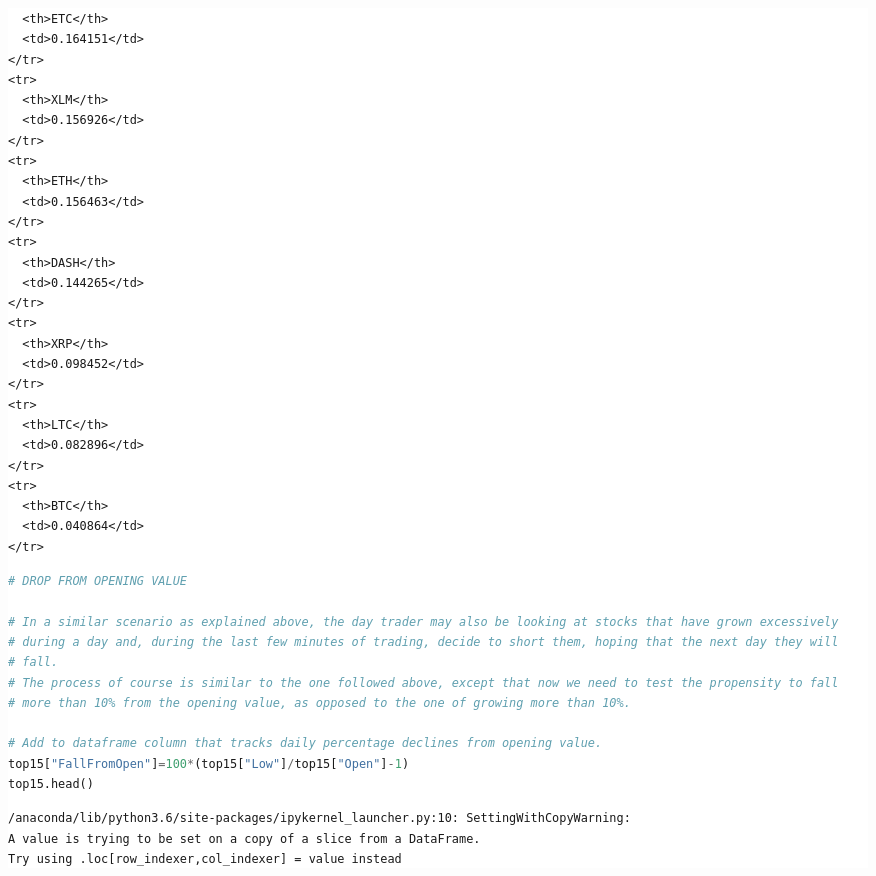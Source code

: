       <th>ETC</th>
      <td>0.164151</td>
    </tr>
    <tr>
      <th>XLM</th>
      <td>0.156926</td>
    </tr>
    <tr>
      <th>ETH</th>
      <td>0.156463</td>
    </tr>
    <tr>
      <th>DASH</th>
      <td>0.144265</td>
    </tr>
    <tr>
      <th>XRP</th>
      <td>0.098452</td>
    </tr>
    <tr>
      <th>LTC</th>
      <td>0.082896</td>
    </tr>
    <tr>
      <th>BTC</th>
      <td>0.040864</td>
    </tr>
  </tbody>
</table>
</div>




```python
# DROP FROM OPENING VALUE
    
# In a similar scenario as explained above, the day trader may also be looking at stocks that have grown excessively
# during a day and, during the last few minutes of trading, decide to short them, hoping that the next day they will
# fall.
# The process of course is similar to the one followed above, except that now we need to test the propensity to fall
# more than 10% from the opening value, as opposed to the one of growing more than 10%.

# Add to dataframe column that tracks daily percentage declines from opening value.
top15["FallFromOpen"]=100*(top15["Low"]/top15["Open"]-1)
top15.head()
```

    /anaconda/lib/python3.6/site-packages/ipykernel_launcher.py:10: SettingWithCopyWarning: 
    A value is trying to be set on a copy of a slice from a DataFrame.
    Try using .loc[row_indexer,col_indexer] = value instead
    